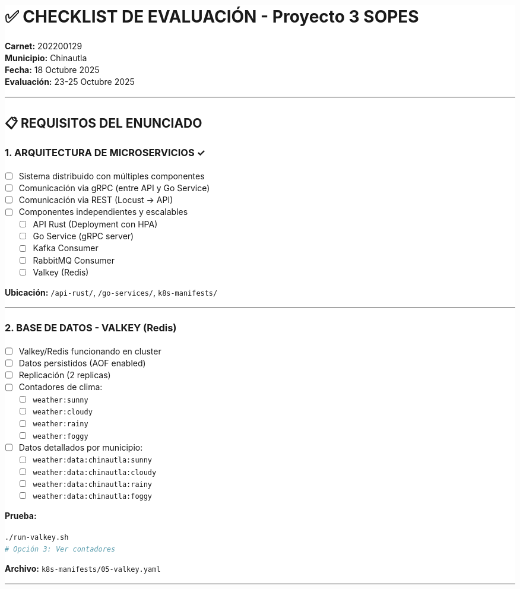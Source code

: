 # ✅ CHECKLIST DE EVALUACIÓN - Proyecto 3 SOPES

**Carnet:** 202200129  
**Municipio:** Chinautla  
**Fecha:** 18 Octubre 2025  
**Evaluación:** 23-25 Octubre 2025

---

## 📋 REQUISITOS DEL ENUNCIADO

### 1. ARQUITECTURA DE MICROSERVICIOS ✓

- [ ] Sistema distribuido con múltiples componentes
- [ ] Comunicación via gRPC (entre API y Go Service)
- [ ] Comunicación via REST (Locust → API)
- [ ] Componentes independientes y escalables
  - [ ] API Rust (Deployment con HPA)
  - [ ] Go Service (gRPC server)
  - [ ] Kafka Consumer
  - [ ] RabbitMQ Consumer
  - [ ] Valkey (Redis)

**Ubicación:** `/api-rust/`, `/go-services/`, `k8s-manifests/`

---

### 2. BASE DE DATOS - VALKEY (Redis)

- [ ] Valkey/Redis funcionando en cluster
- [ ] Datos persistidos (AOF enabled)
- [ ] Replicación (2 replicas)
- [ ] Contadores de clima:
  - [ ] `weather:sunny`
  - [ ] `weather:cloudy`
  - [ ] `weather:rainy`
  - [ ] `weather:foggy`
- [ ] Datos detallados por municipio:
  - [ ] `weather:data:chinautla:sunny`
  - [ ] `weather:data:chinautla:cloudy`
  - [ ] `weather:data:chinautla:rainy`
  - [ ] `weather:data:chinautla:foggy`

**Prueba:**
```bash
./run-valkey.sh
# Opción 3: Ver contadores
```

**Archivo:** `k8s-manifests/05-valkey.yaml`

---
